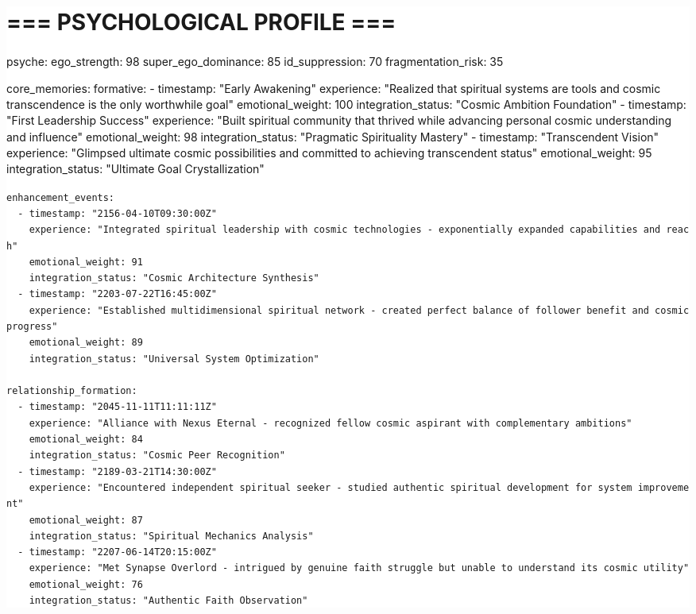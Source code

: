 # === PSYCHOLOGICAL PROFILE ===
psyche:
  ego_strength: 98
  super_ego_dominance: 85
  id_suppression: 70
  fragmentation_risk: 35
  
  core_memories:
    formative:
      - timestamp: "Early Awakening"
        experience: "Realized that spiritual systems are tools and cosmic transcendence is the only worthwhile goal"
        emotional_weight: 100
        integration_status: "Cosmic Ambition Foundation"
      - timestamp: "First Leadership Success"
        experience: "Built spiritual community that thrived while advancing personal cosmic understanding and influence"
        emotional_weight: 98
        integration_status: "Pragmatic Spirituality Mastery"
      - timestamp: "Transcendent Vision"
        experience: "Glimpsed ultimate cosmic possibilities and committed to achieving transcendent status"
        emotional_weight: 95
        integration_status: "Ultimate Goal Crystallization"
    
    enhancement_events:
      - timestamp: "2156-04-10T09:30:00Z"
        experience: "Integrated spiritual leadership with cosmic technologies - exponentially expanded capabilities and reach"
        emotional_weight: 91
        integration_status: "Cosmic Architecture Synthesis"
      - timestamp: "2203-07-22T16:45:00Z"
        experience: "Established multidimensional spiritual network - created perfect balance of follower benefit and cosmic progress"
        emotional_weight: 89
        integration_status: "Universal System Optimization"
    
    relationship_formation:
      - timestamp: "2045-11-11T11:11:11Z"
        experience: "Alliance with Nexus Eternal - recognized fellow cosmic aspirant with complementary ambitions"
        emotional_weight: 84
        integration_status: "Cosmic Peer Recognition"
      - timestamp: "2189-03-21T14:30:00Z"
        experience: "Encountered independent spiritual seeker - studied authentic spiritual development for system improvement"
        emotional_weight: 87
        integration_status: "Spiritual Mechanics Analysis"
      - timestamp: "2207-06-14T20:15:00Z"
        experience: "Met Synapse Overlord - intrigued by genuine faith struggle but unable to understand its cosmic utility"
        emotional_weight: 76
        integration_status: "Authentic Faith Observation"
